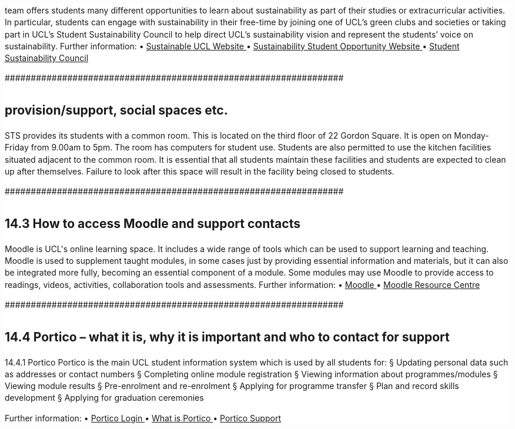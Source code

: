
team offers students many different opportunities to learn about sustainability as part of  their studies or extracurricular activities.      In particular, students can engage with sustainability in their free-time by joining one of  UCL’s green clubs and societies or taking part in UCL’s Student Sustainability Council to  help direct UCL’s sustainability vision and represent the students’ voice on sustainability.
Further information:
• [Sustainable UCL Website](https://www.ucl.ac.uk/sustainable/)[ ](https://www.ucl.ac.uk/sustainable/)
• [Sustainability Student Opportunity Website](https://www.ucl.ac.uk/sustainable/student-opportunities)[ ](https://www.ucl.ac.uk/sustainable/student-opportunities)
• [Student Sustainability Council ](https://studentsunionucl.org/sustainability-council)

#################################################################

## provision/support, social spaces etc.
STS provides its students with a common room. This is located on the third floor of 22  Gordon Square. It is open on Monday-Friday from 9.00am to 5pm. The room has  computers for student use.
Students are also permitted to use the kitchen facilities situated adjacent to the common  room. It is essential that all students maintain these facilities and students are expected  to clean up after themselves. Failure to look after this space will result in the facility being  closed to students.

#################################################################

## 14.3 How to access Moodle and support contacts
Moodle is UCL's online learning space. It includes a wide range of tools which can be  used to support learning and teaching. Moodle is used to supplement taught modules, in  some cases just by providing essential information and materials, but it can also be  integrated more fully, becoming an essential component of a module. Some modules  may use Moodle to provide access to readings, videos, activities, collaboration tools and  assessments.
Further information:
• [Moodle](https://moodle.ucl.ac.uk/)[  ](https://moodle.ucl.ac.uk/)
• [Moodle Resource Centre](https://ucldata.atlassian.net/wiki/spaces/MoodleResourceCentre/overview)[ ](https://ucldata.atlassian.net/wiki/spaces/MoodleResourceCentre/overview)

#################################################################

## 14.4 Portico – what it is, why it is important and who to contact for support
14.4.1 Portico
Portico is the main UCL student information system which is used by all students for:  §  Updating personal data such as addresses or contact numbers  §  Completing online module registration   §  Viewing information about programmes/modules  §  Viewing module results  §  Pre-enrolment and re-enrolment  §  Applying for programme transfer  §  Plan and record skills development  §  Applying for graduation ceremonies

Further information:
• [Portico Login](https://evision.ucl.ac.uk/urd/sits.urd/run/siw_lgn)[ ](https://evision.ucl.ac.uk/urd/sits.urd/run/siw_lgn)
• [What is Portico](https://www.ucl.ac.uk/srs/portico/what-portico)[ ](https://www.ucl.ac.uk/srs/portico/what-portico)
• [Portico Support](https://www.ucl.ac.uk/srs/portico/portico-support)[ ](https://www.ucl.ac.uk/srs/portico/portico-support)
